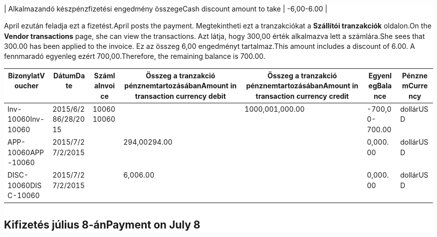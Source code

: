 | <span data-ttu-id="a7ac3-202">Alkalmazandó készpénzfizetési engedmény összege</span><span class="sxs-lookup"><span data-stu-id="a7ac3-202">Cash discount amount to take</span></span> | <span data-ttu-id="a7ac3-203">-6,00</span><span class="sxs-lookup"><span data-stu-id="a7ac3-203">-6.00</span></span>     |

<span data-ttu-id="a7ac3-204">April ezután feladja ezt a fizetést.</span><span class="sxs-lookup"><span data-stu-id="a7ac3-204">April posts the payment.</span></span> <span data-ttu-id="a7ac3-205">Megtekintheti ezt a tranzakciókat a **Szállítói tranzakciók** oldalon.</span><span class="sxs-lookup"><span data-stu-id="a7ac3-205">On the **Vendor transactions** page, she can view the transactions.</span></span> <span data-ttu-id="a7ac3-206">Azt látja, hogy 300,00 érték alkalmazva lett a számlára.</span><span class="sxs-lookup"><span data-stu-id="a7ac3-206">She sees that 300.00 has been applied to the invoice.</span></span> <span data-ttu-id="a7ac3-207">Ez az összeg 6,00 engedményt tartalmaz.</span><span class="sxs-lookup"><span data-stu-id="a7ac3-207">This amount includes a discount of 6.00.</span></span> <span data-ttu-id="a7ac3-208">A fennmaradó egyenleg ezért 700,00.</span><span class="sxs-lookup"><span data-stu-id="a7ac3-208">Therefore, the remaining balance is 700.00.</span></span>

| <span data-ttu-id="a7ac3-209">Bizonylat</span><span class="sxs-lookup"><span data-stu-id="a7ac3-209">Voucher</span></span>    | <span data-ttu-id="a7ac3-210">Dátum</span><span class="sxs-lookup"><span data-stu-id="a7ac3-210">Date</span></span>      | <span data-ttu-id="a7ac3-211">Számla</span><span class="sxs-lookup"><span data-stu-id="a7ac3-211">Invoice</span></span> | <span data-ttu-id="a7ac3-212">Összeg a tranzakció pénznemtartozásában</span><span class="sxs-lookup"><span data-stu-id="a7ac3-212">Amount in transaction currency debit</span></span> | <span data-ttu-id="a7ac3-213">Összeg a tranzakció pénznemtartozásában</span><span class="sxs-lookup"><span data-stu-id="a7ac3-213">Amount in transaction currency credit</span></span> | <span data-ttu-id="a7ac3-214">Egyenleg</span><span class="sxs-lookup"><span data-stu-id="a7ac3-214">Balance</span></span> | <span data-ttu-id="a7ac3-215">Pénznem</span><span class="sxs-lookup"><span data-stu-id="a7ac3-215">Currency</span></span> |
|------------|-----------|---------|--------------------------------------|---------------------------------------|---------|----------|
| <span data-ttu-id="a7ac3-216">Inv-10060</span><span class="sxs-lookup"><span data-stu-id="a7ac3-216">Inv-10060</span></span>  | <span data-ttu-id="a7ac3-217">2015/6/28</span><span class="sxs-lookup"><span data-stu-id="a7ac3-217">6/28/2015</span></span> | <span data-ttu-id="a7ac3-218">10060</span><span class="sxs-lookup"><span data-stu-id="a7ac3-218">10060</span></span>   |                                      | <span data-ttu-id="a7ac3-219">1000,00</span><span class="sxs-lookup"><span data-stu-id="a7ac3-219">1,000.00</span></span>                              | <span data-ttu-id="a7ac3-220">-700,00</span><span class="sxs-lookup"><span data-stu-id="a7ac3-220">-700.00</span></span> | <span data-ttu-id="a7ac3-221">dollár</span><span class="sxs-lookup"><span data-stu-id="a7ac3-221">USD</span></span>      |
| <span data-ttu-id="a7ac3-222">APP-10060</span><span class="sxs-lookup"><span data-stu-id="a7ac3-222">APP-10060</span></span>  | <span data-ttu-id="a7ac3-223">2015/7/2</span><span class="sxs-lookup"><span data-stu-id="a7ac3-223">7/2/2015</span></span>  |         | <span data-ttu-id="a7ac3-224">294,00</span><span class="sxs-lookup"><span data-stu-id="a7ac3-224">294.00</span></span>                               |                                       | <span data-ttu-id="a7ac3-225">0,00</span><span class="sxs-lookup"><span data-stu-id="a7ac3-225">0.00</span></span>    | <span data-ttu-id="a7ac3-226">dollár</span><span class="sxs-lookup"><span data-stu-id="a7ac3-226">USD</span></span>      |
| <span data-ttu-id="a7ac3-227">DISC-10060</span><span class="sxs-lookup"><span data-stu-id="a7ac3-227">DISC-10060</span></span> | <span data-ttu-id="a7ac3-228">2015/7/2</span><span class="sxs-lookup"><span data-stu-id="a7ac3-228">7/2/2015</span></span>  |         | <span data-ttu-id="a7ac3-229">6,00</span><span class="sxs-lookup"><span data-stu-id="a7ac3-229">6.00</span></span>                                 |                                       | <span data-ttu-id="a7ac3-230">0,00</span><span class="sxs-lookup"><span data-stu-id="a7ac3-230">0.00</span></span>    | <span data-ttu-id="a7ac3-231">dollár</span><span class="sxs-lookup"><span data-stu-id="a7ac3-231">USD</span></span>      |

## <a name="payment-on-july-8"></a><span data-ttu-id="a7ac3-232">Kifizetés július 8-án</span><span class="sxs-lookup"><span data-stu-id="a7ac3-232">Payment on July 8</span></span>